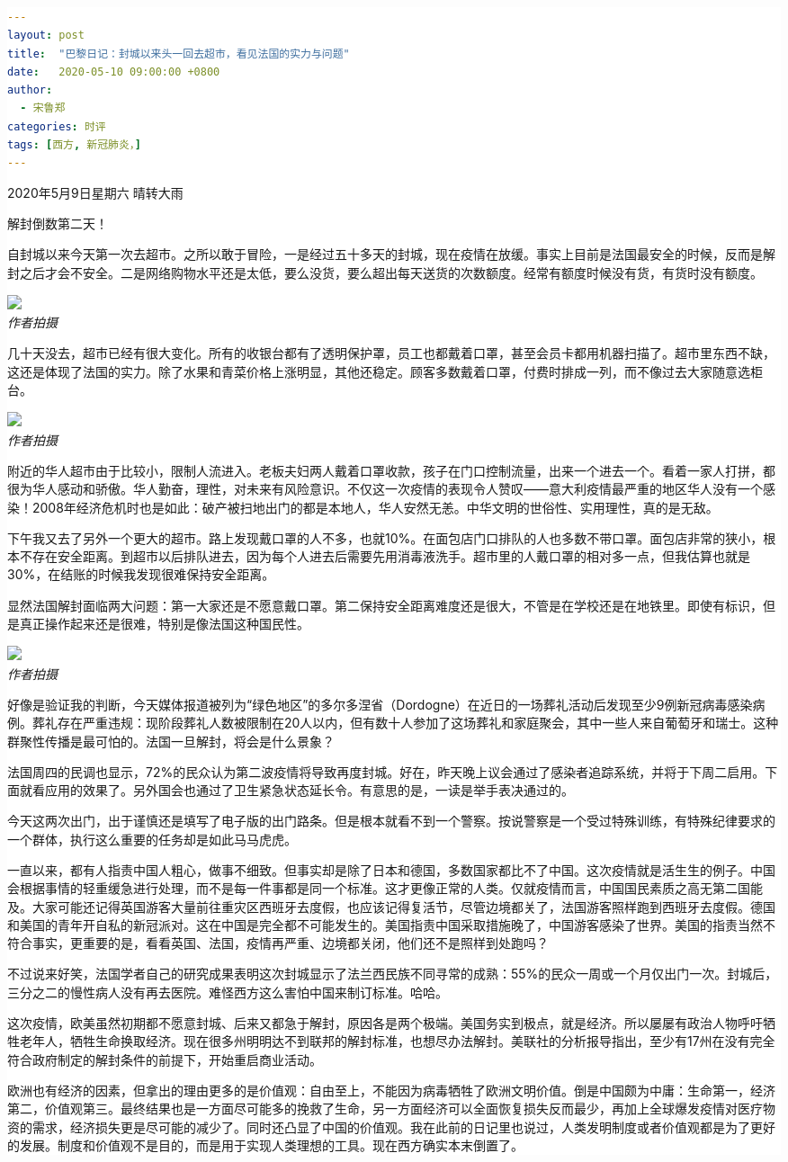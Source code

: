 ```yaml
---
layout: post
title:  "巴黎日记：封城以来头一回去超市，看见法国的实力与问题"
date:   2020-05-10 09:00:00 +0800
author: 
  - 宋鲁郑
categories: 时评
tags: [西方, 新冠肺炎，]
---
```

2020年5月9日星期六 晴转大雨

解封倒数第二天！

自封城以来今天第一次去超市。之所以敢于冒险，一是经过五十多天的封城，现在疫情在放缓。事实上目前是法国最安全的时候，反而是解封之后才会不安全。二是网络购物水平还是太低，要么没货，要么超出每天送货的次数额度。经常有额度时候没有货，有货时没有额度。

![]({{site.url}}/assets/images/20200510095147389.jpg)  
*作者拍摄*

几十天没去，超市已经有很大变化。所有的收银台都有了透明保护罩，员工也都戴着口罩，甚至会员卡都用机器扫描了。超市里东西不缺，这还是体现了法国的实力。除了水果和青菜价格上涨明显，其他还稳定。顾客多数戴着口罩，付费时排成一列，而不像过去大家随意选柜台。

![]({{site.url}}/assets/images/20200510095237605.jpg)  
*作者拍摄*

附近的华人超市由于比较小，限制人流进入。老板夫妇两人戴着口罩收款，孩子在门口控制流量，出来一个进去一个。看着一家人打拼，都很为华人感动和骄傲。华人勤奋，理性，对未来有风险意识。不仅这一次疫情的表现令人赞叹——意大利疫情最严重的地区华人没有一个感染！2008年经济危机时也是如此：破产被扫地出门的都是本地人，华人安然无恙。中华文明的世俗性、实用理性，真的是无敌。

下午我又去了另外一个更大的超市。路上发现戴口罩的人不多，也就10%。在面包店门口排队的人也多数不带口罩。面包店非常的狭小，根本不存在安全距离。到超市以后排队进去，因为每个人进去后需要先用消毒液洗手。超市里的人戴口罩的相对多一点，但我估算也就是30%，在结账的时候我发现很难保持安全距离。

显然法国解封面临两大问题：第一大家还是不愿意戴口罩。第二保持安全距离难度还是很大，不管是在学校还是在地铁里。即使有标识，但是真正操作起来还是很难，特别是像法国这种国民性。

![]({{site.url}}/assets/images/20200510095219294.jpg)  
*作者拍摄*

好像是验证我的判断，今天媒体报道被列为“绿色地区”的多尔多涅省（Dordogne）在近日的一场葬礼活动后发现至少9例新冠病毒感染病例。葬礼存在严重违规：现阶段葬礼人数被限制在20人以内，但有数十人参加了这场葬礼和家庭聚会，其中一些人来自葡萄牙和瑞士。这种群聚性传播是最可怕的。法国一旦解封，将会是什么景象？

法国周四的民调也显示，72%的民众认为第二波疫情将导致再度封城。好在，昨天晚上议会通过了感染者追踪系统，并将于下周二启用。下面就看应用的效果了。另外国会也通过了卫生紧急状态延长令。有意思的是，一读是举手表决通过的。

今天这两次出门，出于谨慎还是填写了电子版的出门路条。但是根本就看不到一个警察。按说警察是一个受过特殊训练，有特殊纪律要求的一个群体，执行这么重要的任务却是如此马马虎虎。

一直以来，都有人指责中国人粗心，做事不细致。但事实却是除了日本和德国，多数国家都比不了中国。这次疫情就是活生生的例子。中国会根据事情的轻重缓急进行处理，而不是每一件事都是同一个标准。这才更像正常的人类。仅就疫情而言，中国国民素质之高无第二国能及。大家可能还记得英国游客大量前往重灾区西班牙去度假，也应该记得复活节，尽管边境都关了，法国游客照样跑到西班牙去度假。德国和美国的青年开自私的新冠派对。这在中国是完全都不可能发生的。美国指责中国采取措施晚了，中国游客感染了世界。美国的指责当然不符合事实，更重要的是，看看英国、法国，疫情再严重、边境都关闭，他们还不是照样到处跑吗？

不过说来好笑，法国学者自己的研究成果表明这次封城显示了法兰西民族不同寻常的成熟：55%的民众一周或一个月仅出门一次。封城后，三分之二的慢性病人没有再去医院。难怪西方这么害怕中国来制订标准。哈哈。

这次疫情，欧美虽然初期都不愿意封城、后来又都急于解封，原因各是两个极端。美国务实到极点，就是经济。所以屡屡有政治人物呼吁牺牲老年人，牺牲生命换取经济。现在很多州明明达不到联邦的解封标准，也想尽办法解封。美联社的分析报导指出，至少有17州在没有完全符合政府制定的解封条件的前提下，开始重启商业活动。

欧洲也有经济的因素，但拿出的理由更多的是价值观：自由至上，不能因为病毒牺牲了欧洲文明价值。倒是中国颇为中庸：生命第一，经济第二，价值观第三。最终结果也是一方面尽可能多的挽救了生命，另一方面经济可以全面恢复损失反而最少，再加上全球爆发疫情对医疗物资的需求，经济损失更是尽可能的减少了。同时还凸显了中国的价值观。我在此前的日记里也说过，人类发明制度或者价值观都是为了更好的发展。制度和价值观不是目的，而是用于实现人类理想的工具。现在西方确实本末倒置了。
